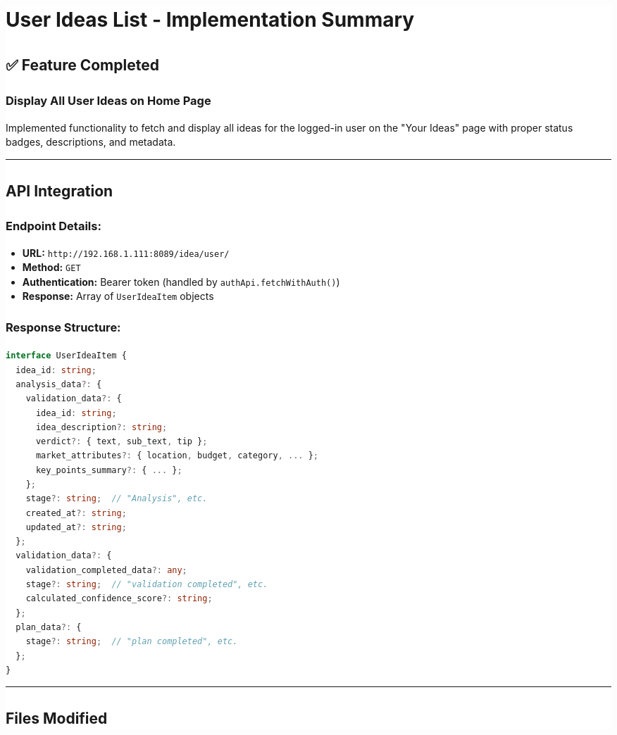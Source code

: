 # User Ideas List - Implementation Summary

## ✅ Feature Completed

### Display All User Ideas on Home Page

Implemented functionality to fetch and display all ideas for the logged-in user on the "Your Ideas" page with proper status badges, descriptions, and metadata.

---

## API Integration

### Endpoint Details:
- **URL:** `http://192.168.1.111:8089/idea/user/`
- **Method:** `GET`
- **Authentication:** Bearer token (handled by `authApi.fetchWithAuth()`)
- **Response:** Array of `UserIdeaItem` objects

### Response Structure:
```typescript
interface UserIdeaItem {
  idea_id: string;
  analysis_data?: {
    validation_data?: {
      idea_id: string;
      idea_description?: string;
      verdict?: { text, sub_text, tip };
      market_attributes?: { location, budget, category, ... };
      key_points_summary?: { ... };
    };
    stage?: string;  // "Analysis", etc.
    created_at?: string;
    updated_at?: string;
  };
  validation_data?: {
    validation_completed_data?: any;
    stage?: string;  // "validation completed", etc.
    calculated_confidence_score?: string;
  };
  plan_data?: {
    stage?: string;  // "plan completed", etc.
  };
}
```

---

## Files Modified
